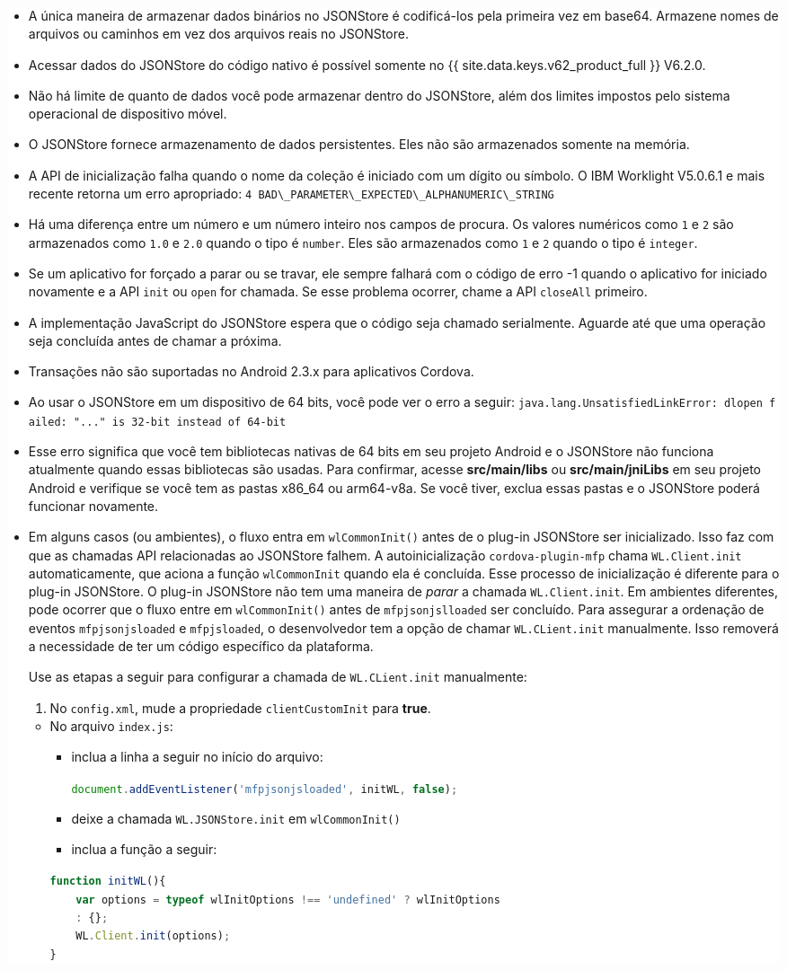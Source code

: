 * A única maneira de armazenar dados binários no JSONStore é codificá-los pela primeira vez em base64. Armazene nomes de arquivos ou caminhos em vez dos arquivos reais no JSONStore.
* Acessar dados do JSONStore do código nativo é possível somente no {{ site.data.keys.v62_product_full }} V6.2.0.
* Não há limite de quanto de dados você pode armazenar dentro do JSONStore, além dos limites impostos pelo sistema operacional de dispositivo móvel.
* O JSONStore fornece armazenamento de dados persistentes. Eles não são armazenados somente na memória.
* A API de inicialização falha quando o nome da coleção é iniciado com um dígito ou símbolo. O IBM Worklight V5.0.6.1 e mais recente retorna um erro apropriado: `4 BAD\_PARAMETER\_EXPECTED\_ALPHANUMERIC\_STRING`
* Há uma diferença entre um número e um número inteiro nos campos de procura. Os valores numéricos como `1` e `2` são armazenados como `1.0` e `2.0` quando o tipo é `number`. Eles são armazenados como `1` e `2` quando o tipo é `integer`.
* Se um aplicativo for forçado a parar ou se travar, ele sempre falhará com o código de erro -1 quando o aplicativo for iniciado novamente e a API `init` ou `open` for chamada. Se esse problema ocorrer, chame a API `closeAll` primeiro.
* A implementação JavaScript do JSONStore espera que o código seja chamado serialmente. Aguarde até que uma operação seja concluída antes de chamar a próxima.
* Transações não são suportadas no Android 2.3.x para aplicativos Cordova.
* Ao usar o JSONStore em um dispositivo de 64 bits, você pode ver o erro a seguir: `java.lang.UnsatisfiedLinkError: dlopen failed: "..." is 32-bit instead of 64-bit`
* Esse erro significa que você tem bibliotecas nativas de 64 bits em seu projeto Android e o JSONStore não funciona atualmente quando essas bibliotecas são usadas. Para confirmar, acesse **src/main/libs** ou **src/main/jniLibs** em seu projeto Android e verifique se você tem as pastas x86_64 ou arm64-v8a. Se você tiver, exclua essas pastas e o JSONStore poderá funcionar novamente.
* Em alguns casos (ou ambientes), o fluxo entra em `wlCommonInit()` antes de o plug-in JSONStore ser inicializado. Isso faz com que as chamadas API relacionadas ao JSONStore falhem. A autoinicialização `cordova-plugin-mfp` chama `WL.Client.init` automaticamente, que aciona a função `wlCommonInit` quando ela é concluída. Esse processo de inicialização é diferente para o plug-in JSONStore. O plug-in JSONStore não tem uma maneira de _parar_ a chamada `WL.Client.init`. Em ambientes diferentes, pode ocorrer que o fluxo entre em `wlCommonInit()` antes de `mfpjsonjslloaded` ser concluído.
Para assegurar a ordenação de eventos `mfpjsonjsloaded` e `mfpjsloaded`, o desenvolvedor tem a opção de chamar `WL.CLient.init`
manualmente. Isso removerá a necessidade de ter um código específico da plataforma.

  Use as etapas a seguir para configurar a chamada de `WL.CLient.init` manualmente:                             

  1. No `config.xml`, mude a propriedade `clientCustomInit` para **true**.

  + No arquivo `index.js`:                                   
    * inclua a linha a seguir no início do arquivo:                
      ```javascript
      document.addEventListener('mfpjsonjsloaded', initWL, false);
      ```           
    * deixe a chamada `WL.JSONStore.init` em `wlCommonInit()`                    

    * inclua a função a seguir:  
    ```javascript                                         
    function initWL(){                                                     
        var options = typeof wlInitOptions !== 'undefined' ? wlInitOptions
        : {};                                                                
        WL.Client.init(options);                                           
    }
    ```                                                                     
